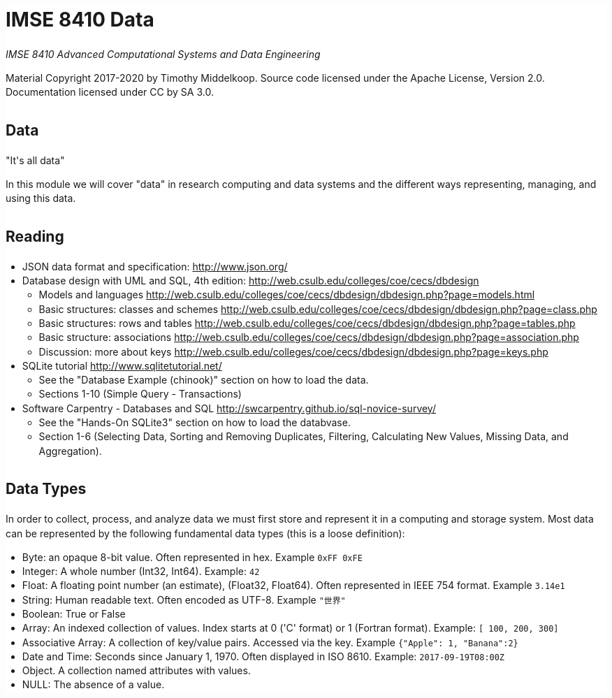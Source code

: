 # IMSE 8410 Data

*IMSE 8410 Advanced Computational Systems and Data Engineering*

Material Copyright 2017-2020 by Timothy Middelkoop.  Source code
licensed under the Apache License, Version 2.0. Documentation licensed
under CC by SA 3.0.

## Data

"It's all data"

In this module we will cover "data" in research computing and data
systems and the different ways representing, managing, and using this
data.

## Reading
* JSON data format and specification: http://www.json.org/
* Database design with UML and SQL, 4th edition: http://web.csulb.edu/colleges/coe/cecs/dbdesign
  * Models and languages http://web.csulb.edu/colleges/coe/cecs/dbdesign/dbdesign.php?page=models.html
  * Basic structures: classes and schemes http://web.csulb.edu/colleges/coe/cecs/dbdesign/dbdesign.php?page=class.php
  * Basic structures: rows and tables http://web.csulb.edu/colleges/coe/cecs/dbdesign/dbdesign.php?page=tables.php
  * Basic structure: associations http://web.csulb.edu/colleges/coe/cecs/dbdesign/dbdesign.php?page=association.php
  * Discussion: more about keys http://web.csulb.edu/colleges/coe/cecs/dbdesign/dbdesign.php?page=keys.php
* SQLite tutorial http://www.sqlitetutorial.net/
  * See the "Database Example (chinook)" section on how to load the data.
  * Sections 1-10 (Simple Query - Transactions)
* Software Carpentry - Databases and SQL http://swcarpentry.github.io/sql-novice-survey/
  * See the "Hands-On SQLite3" section on how to load the databvase.
  * Section 1-6 (Selecting Data, Sorting and Removing Duplicates,
    Filtering, Calculating New Values, Missing Data, and Aggregation).


## Data Types

In order to collect, process, and analyze data we must first store and
represent it in a computing and storage system.  Most data can be
represented by the following fundamental data types (this is a loose
definition):

 * Byte: an opaque 8-bit value. Often represented in hex.  Example `0xFF 0xFE`
 * Integer: A whole number (Int32, Int64). Example: `42`
 * Float: A floating point number (an estimate), (Float32, Float64).  Often represented in IEEE 754 format. Example `3.14e1`
 * String: Human readable text.  Often encoded as UTF-8. Example `"世界"`
 * Boolean: True or False
 * Array: An indexed collection of values. Index starts at 0 ('C' format) or 1 (Fortran format).  Example: `[ 100, 200, 300]`
 * Associative Array: A collection of key/value pairs.  Accessed via the key.  Example `{"Apple": 1, "Banana":2}`
 * Date and Time: Seconds since January 1, 1970. Often displayed in ISO 8610. Example: `2017-09-19T08:00Z`
 * Object.  A collection named attributes with values.
 * NULL: The absence of a value.
